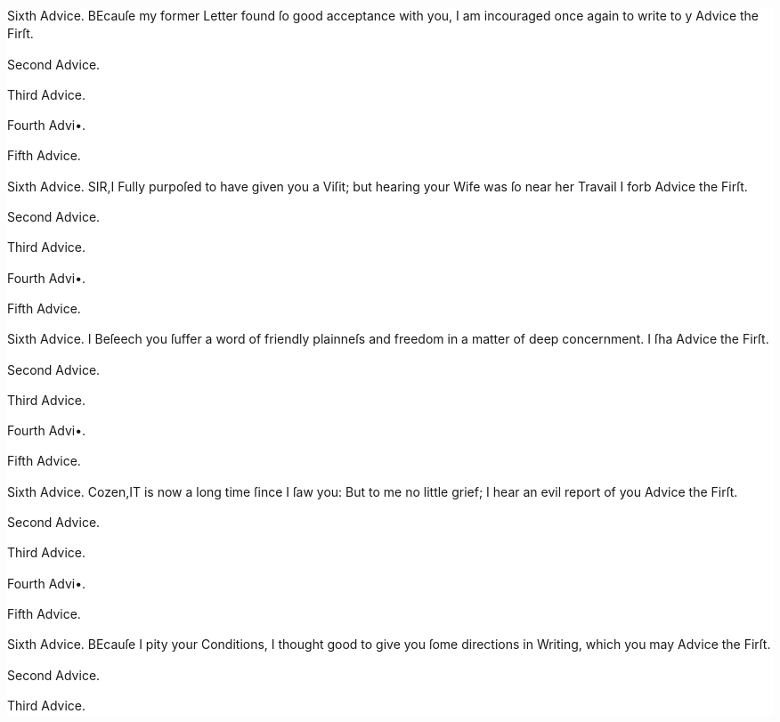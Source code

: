 Sixth Advice.
BEcauſe my former Letter found ſo good acceptance with you, I am incouraged once again to write to y
Advice the Firſt.

Second Advice.

Third Advice.

Fourth Advi•.

Fifth Advice.

Sixth Advice.
SIR,I Fully purpoſed to have given you a Viſit; but hearing your Wife was ſo near her Travail I forb
Advice the Firſt.

Second Advice.

Third Advice.

Fourth Advi•.

Fifth Advice.

Sixth Advice.
I Beſeech you ſuffer a word of friendly plainneſs and freedom in a matter of deep concernment. I ſha
Advice the Firſt.

Second Advice.

Third Advice.

Fourth Advi•.

Fifth Advice.

Sixth Advice.
Cozen,IT is now a long time ſince I ſaw you: But to me no little grief; I hear an evil report of you
Advice the Firſt.

Second Advice.

Third Advice.

Fourth Advi•.

Fifth Advice.

Sixth Advice.
BEcauſe I pity your Conditions, I thought good to give you ſome directions in Writing, which you may
Advice the Firſt.

Second Advice.

Third Advice.
